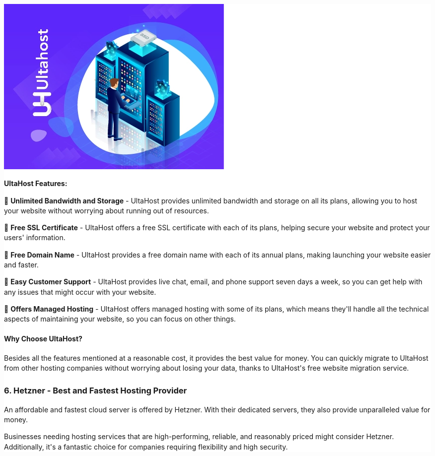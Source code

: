 ![UltaHost feature comparison showing storage VPS benefits](image/90808646.webp)

**UltaHost Features:**

🔶 **Unlimited Bandwidth and Storage** - UltaHost provides unlimited bandwidth and storage on all its plans, allowing you to host your website without worrying about running out of resources.

🔶 **Free SSL Certificate** - UltaHost offers a free SSL certificate with each of its plans, helping secure your website and protect your users' information.

🔶 **Free Domain Name** - UltaHost provides a free domain name with each of its annual plans, making launching your website easier and faster.

🔶 **Easy Customer Support** - UltaHost provides live chat, email, and phone support seven days a week, so you can get help with any issues that might occur with your website.

🔶 **Offers Managed Hosting** - UltaHost offers managed hosting with some of its plans, which means they'll handle all the technical aspects of maintaining your website, so you can focus on other things.

#### Why Choose UltaHost?

Besides all the features mentioned at a reasonable cost, it provides the best value for money. You can quickly migrate to UltaHost from other hosting companies without worrying about losing your data, thanks to UltaHost's free website migration service.

### 6. Hetzner - Best and Fastest Hosting Provider

An affordable and fastest cloud server is offered by Hetzner. With their dedicated servers, they also provide unparalleled value for money.

Businesses needing hosting services that are high-performing, reliable, and reasonably priced might consider Hetzner. Additionally, it's a fantastic choice for companies requiring flexibility and high security.
